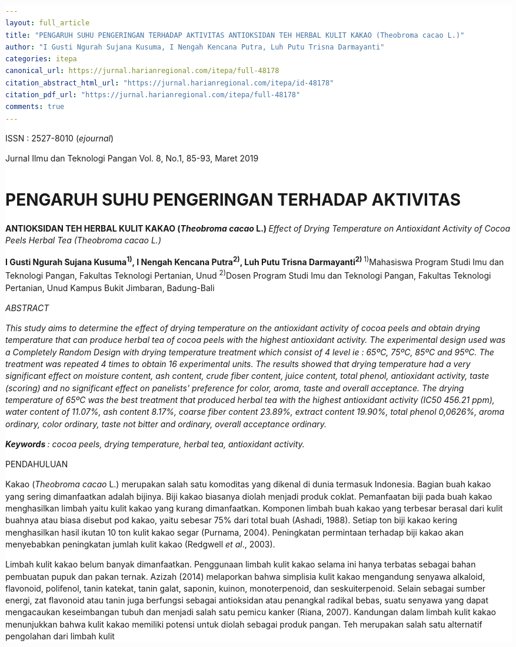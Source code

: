 ```yaml
---
layout: full_article
title: "PENGARUH SUHU PENGERINGAN TERHADAP AKTIVITAS ANTIOKSIDAN TEH HERBAL KULIT KAKAO (Theobroma cacao L.)"
author: "I Gusti Ngurah Sujana Kusuma, I Nengah Kencana Putra, Luh Putu Trisna Darmayanti"
categories: itepa
canonical_url: https://jurnal.harianregional.com/itepa/full-48178 
citation_abstract_html_url: "https://jurnal.harianregional.com/itepa/id-48178"
citation_pdf_url: "https://jurnal.harianregional.com/itepa/full-48178"  
comments: true
---
```


<p><span class="font1">ISSN : 2527-8010 (</span><span class="font1" style="font-style:italic;">ejournal</span><span class="font1">)</span></p>
<p><span class="font1">Jurnal Ilmu dan Teknologi Pangan Vol. 8, No.1, 85-93, Maret 2019</span></p><a name="caption1"></a>
<h1><a name="bookmark0"></a><span class="font3" style="font-weight:bold;"><a name="bookmark1"></a>PENGARUH SUHU PENGERINGAN TERHADAP AKTIVITAS</span></h1>
<p><span class="font3" style="font-weight:bold;">ANTIOKSIDAN TEH HERBAL KULIT KAKAO (</span><span class="font3" style="font-weight:bold;font-style:italic;">Theobroma cacao</span><span class="font3" style="font-weight:bold;"> L.) </span><span class="font2" style="font-style:italic;">Effect of Drying Temperature on Antioxidant Activity of Cocoa Peels Herbal Tea (Theobroma cacao L.)</span></p>
<p><span class="font0" style="font-weight:bold;">I Gusti Ngurah Sujana Kusuma<sup>1)</sup>, I Nengah Kencana Putra<sup>2)</sup>, Luh Putu Trisna Darmayanti<sup>2) </sup></span><span class="font0"><sup>1)</sup>Mahasiswa Program Studi Imu dan Teknologi Pangan, Fakultas Teknologi Pertanian, Unud <sup>2)</sup>Dosen Program Studi Imu dan Teknologi Pangan, Fakultas Teknologi Pertanian, Unud Kampus Bukit Jimbaran, Badung-Bali</span></p>
<p><span class="font1" style="font-style:italic;">ABSTRACT</span></p>
<p><span class="font0" style="font-style:italic;">This study aims to determine the effect of drying temperature on the antioxidant activity of cocoa peels and obtain drying temperature that can produce herbal tea of cocoa peels with the highest antioxidant activity. The experimental design used was a Completely Random Design with drying temperature treatment which consist of 4 level ie : 65ºC, 75ºC, 85ºC and 95ºC. The treatment was repeated 4 times to obtain 16 experimental units. The results showed that drying temperature had a very significant effect on moisture content, ash content, crude fiber content, juice content, total phenol, antioxidant activity, taste (scoring) and no significant effect on panelists' preference for color, aroma, taste and overall acceptance. The drying temperature of 65ºC was the best treatment that produced herbal tea with the highest antioxidant activity (IC50 456.21 ppm), water content of 11.07%, ash content 8.17%, coarse fiber content 23.89%, extract content 19.90%, total phenol 0,0626%, aroma ordinary, color ordinary, taste not bitter and ordinary, overall acceptance ordinary.</span></p>
<p><span class="font0" style="font-weight:bold;font-style:italic;">Keywords </span><span class="font0" style="font-style:italic;">: cocoa peels, drying temperature, herbal tea, antioxidant activity.</span></p>
<p><span class="font2">PENDAHULUAN</span></p>
<p><span class="font2">Kakao (</span><span class="font2" style="font-style:italic;">Theobroma cacao</span><span class="font2"> L.) merupakan salah satu komoditas yang dikenal di dunia termasuk Indonesia. Bagian buah kakao yang sering dimanfaatkan adalah bijinya. Biji kakao biasanya diolah menjadi produk coklat. Pemanfaatan biji pada buah kakao menghasilkan limbah yaitu kulit kakao yang kurang dimanfaatkan. Komponen limbah buah kakao yang terbesar berasal dari kulit buahnya atau biasa disebut pod kakao, yaitu sebesar 75% dari total buah (Ashadi, 1988). Setiap ton biji kakao kering menghasilkan hasil ikutan 10 ton kulit kakao segar (Purnama, 2004). Peningkatan permintaan terhadap biji kakao akan menyebabkan peningkatan jumlah kulit kakao (Redgwell </span><span class="font2" style="font-style:italic;">et al</span><span class="font2">., 2003).</span></p>
<p><span class="font2">Limbah kulit kakao belum banyak dimanfaatkan. Penggunaan limbah kulit kakao selama ini hanya terbatas sebagai bahan pembuatan pupuk dan pakan ternak. Azizah (2014) melaporkan bahwa simplisia kulit kakao mengandung senyawa alkaloid, flavonoid, polifenol, tanin katekat, tanin galat, saponin, kuinon, monoterpenoid, dan seskuiterpenoid. Selain sebagai sumber energi, zat flavonoid atau tanin juga berfungsi sebagai antioksidan atau penangkal radikal bebas, suatu senyawa yang dapat mengacaukan keseimbangan tubuh dan menjadi salah satu pemicu kanker (Riana, 2007). Kandungan dalam limbah kulit kakao menunjukkan bahwa kulit kakao memiliki potensi untuk diolah sebagai produk pangan. Teh merupakan salah satu alternatif pengolahan dari limbah kulit</span></p>
<div>
